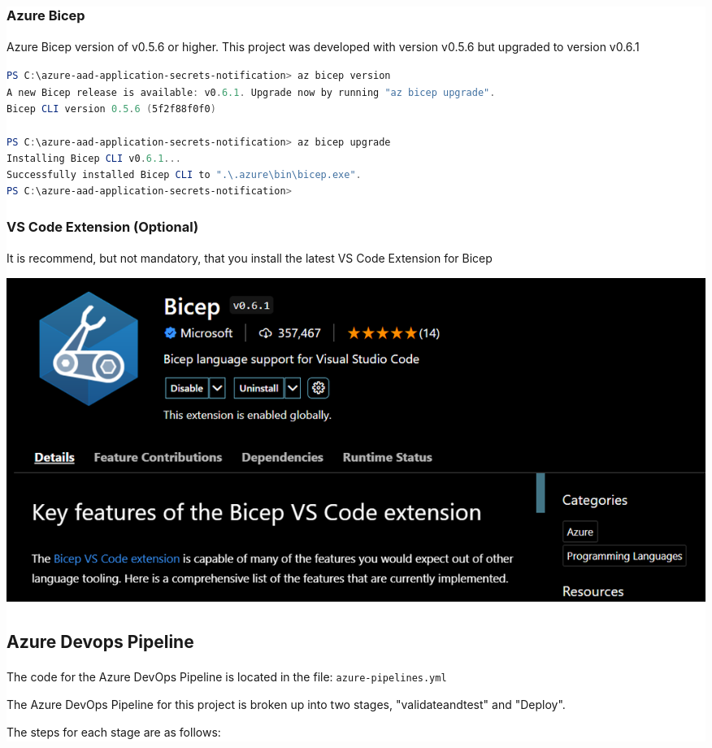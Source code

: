 
### Azure Bicep

Azure Bicep version of v0.5.6 or higher. This project was developed with version v0.5.6 but upgraded to version v0.6.1

```powershell
PS C:\azure-aad-application-secrets-notification> az bicep version
A new Bicep release is available: v0.6.1. Upgrade now by running "az bicep upgrade".
Bicep CLI version 0.5.6 (5f2f88f0f0)

PS C:\azure-aad-application-secrets-notification> az bicep upgrade
Installing Bicep CLI v0.6.1...
Successfully installed Bicep CLI to ".\.azure\bin\bicep.exe".
PS C:\azure-aad-application-secrets-notification>
```

### VS Code Extension (Optional)

It is recommend, but not mandatory, that you install the latest VS Code Extension for Bicep

![VS Code Extension for Bicep](https://github.com/gmirsky/azure-aad-application-secrets-notification/blob/main/artifacts/VsCodeBicepExtension.png)

## Azure Devops Pipeline

The code for the Azure DevOps Pipeline is located in the file: `azure-pipelines.yml`

The Azure DevOps Pipeline for this project is broken up into two stages, "validateandtest" and "Deploy".

The steps for each stage are as follows:
